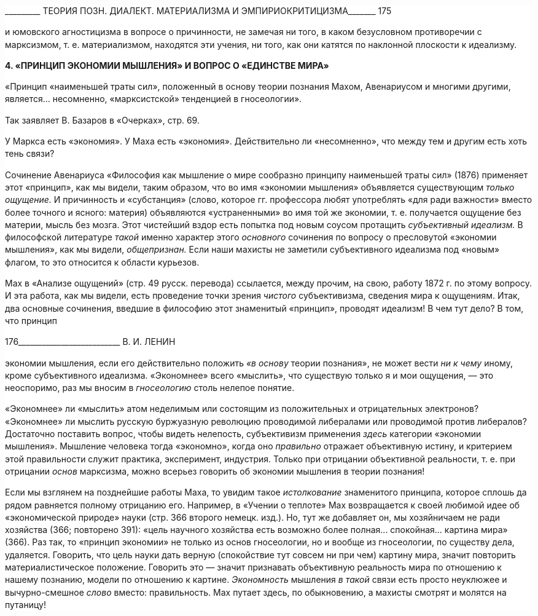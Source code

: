   

_________ ТЕОРИЯ ПОЗН. ДИАЛЕКТ. МАТЕРИАЛИЗМА И ЭМПИРИОКРИТИЦИЗМА_______ 175

и юмовского агностицизма в вопросе о причинности, не замечая ни того, в каком без­условном противоречии с марксизмом, т. е. материализмом, находятся эти учения, ни того, как они катятся по наклонной плоскости к идеализму.

**4. «ПРИНЦИП ЭКОНОМИИ МЫШЛЕНИЯ» И ВОПРОС О «ЕДИНСТВЕ МИРА»**

«Принцип «наименьшей траты сил», положенный в основу теории познания Махом, Авенариусом и многими другими, является... несомненно, «марксистской» тенденцией в гносеологии».

Так заявляет В. Базаров в «Очерках», стр. 69.

У Маркса есть «экономия». У Маха есть «экономия». Действительно ли «несомнен­но», что между тем и другим есть хоть тень связи?

Сочинение Авенариуса «Философия как мышление о мире сообразно принципу наименьшей траты сил» (1876) применяет этот «принцип», как мы видели, таким обра­зом, что во имя «экономии мышления» объявляется существующим _только ощущение._ И причинность и «субстанция» (слово, которое гг. профессора любят употреблять «для ради важности» вместо более точного и ясного: материя) объявляются «устраненными» во имя той же экономии, т. е. получается ощущение без материи, мысль без мозга. Этот чистейший вздор есть попытка под новым соусом протащить _субъективный идеализм._ В философской литературе _такой_ именно характер этого _основного_ сочинения по во­просу о пресловутой «экономии мышления», как мы видели, _общепризнан._ Если наши махисты не заметили субъективного идеализма под «новым» флагом, то это относится к области курьезов.

Мах в «Анализе ощущений» (стр. 49 русск. перевода) ссылается, между прочим, на свою, работу 1872 г. по этому вопросу. И эта работа, как мы видели, есть проведение точки зрения _чистого_ субъективизма, сведения мира к ощущениям. Итак, два основные сочинения, введшие в философию этот знаменитый «принцип», проводят идеализм! В чем тут дело? В том, что принцип

  

176__________________________ В. И. ЛЕНИН

экономии мышления, если его действительно положить _«в основу_ теории познания», не может вести _ни к чему_ иному, кроме субъективного идеализма. «Экономнее» всего «мыслить», что существую только я и мои ощущения, — это неоспоримо, раз мы вно­сим в _гносеологию_ столь нелепое понятие.

«Экономнее» ли «мыслить» атом неделимым или состоящим из положительных и отрицательных электронов? «Экономнее» ли мыслить русскую буржуазную револю­цию проводимой либералами или проводимой против либералов? Достаточно поста­вить вопрос, чтобы видеть нелепость, субъективизм применения _здесь_ категории «эко­номии мышления». Мышление человека тогда «экономно», когда оно _правильно_ отра­жает объективную истину, и критерием этой правильности служит практика, экспери­мент, индустрия. Только при отрицании объективной реальности, т. е. при отрицании _основ_ марксизма, можно всерьез говорить об экономии мышления в теории познания!

Если мы взглянем на позднейшие работы Маха, то увидим такое _истолкование_ зна­менитого принципа, которое сплошь да рядом равняется полному отрицанию его. На­пример, в «Учении о теплоте» Мах возвращается к своей любимой идее об «экономи­ческой природе» науки (стр. 366 второго немецк. изд.). Но, тут же добавляет он, мы хо­зяйничаем не ради хозяйства (366; повторено 391): «цель научного хозяйства есть воз­можно более полная... спокойная... картина мира» (366). Раз так, то «принцип эконо­мии» не только из основ гносеологии, но и вообще из гносеологии, по существу дела, удаляется. Говорить, что цель науки дать верную (спокойствие тут совсем ни при чем) картину мира, значит повторить материалистическое положение. Говорить это — зна­чит признавать объективную реальность мира по отношению к нашему познанию, мо­дели по отношению к картине. _Экономность_ мышления _в такой_ связи есть просто не­уклюжее и вычурно-смешное _слово_ вместо: правильность. Мах путает здесь, по обык­новению, а махисты смотрят и молятся на путаницу!
